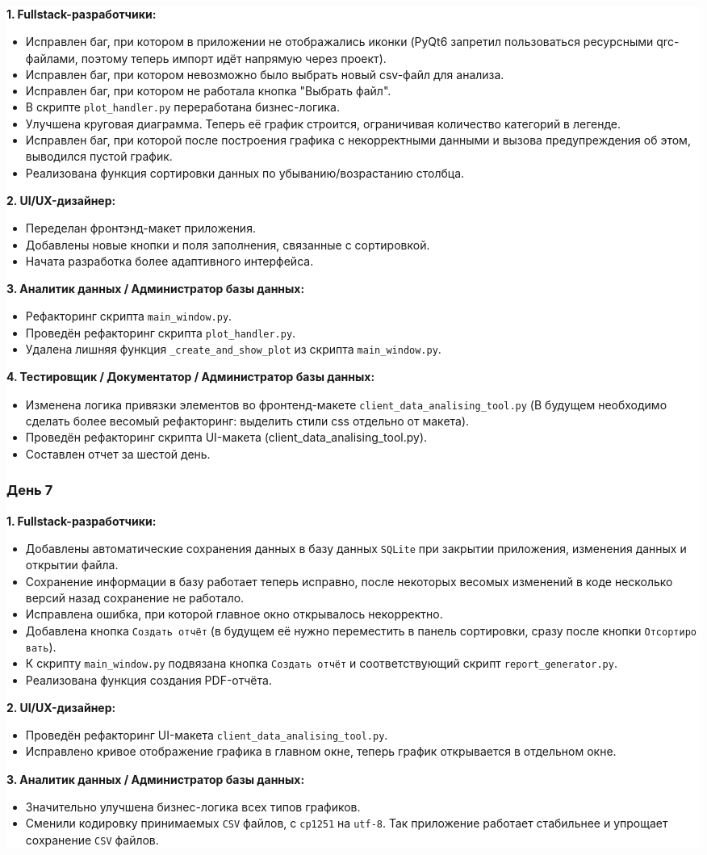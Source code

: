 **1. Fullstack-разработчики:**

* Исправлен баг, при котором в приложении не отображались иконки (PyQt6 запретил пользоваться ресурсными qrc-файлами, поэтому теперь импорт идёт напрямую через проект).
* Исправлен баг, при котором невозможно было выбрать новый csv-файл для анализа.
* Исправлен баг, при котором не работала кнопка "Выбрать файл".
* В скрипте `plot_handler.py` переработана бизнес-логика.
* Улучшена круговая диаграмма. Теперь её график строится, ограничивая количество категорий в легенде.
* Исправлен баг, при которой после построения графика с некорректными данными и вызова предупреждения об этом, выводился пустой график.
* Реализована функция сортировки данных по убыванию/возрастанию столбца.

**2. UI/UX-дизайнер:**

* Переделан фронтэнд-макет приложения.
* Добавлены новые кнопки и поля заполнения, связанные с сортировкой.
* Начата разработка более адаптивного интерфейса.
  
**3. Аналитик данных / Администратор базы данных:**

* Рефакторинг скрипта `main_window.py`.
* Проведён рефакторинг скрипта `plot_handler.py`.
* Удалена лишняя функция `_create_and_show_plot` из скрипта `main_window.py`.

**4. Тестировщик / Документатор / Администратор базы данных:**

* Изменена логика привязки элементов во фронтенд-макете `client_data_analising_tool.py` (В будущем необходимо сделать более весомый рефакторинг: выделить стили css отдельно от макета).
* Проведён рефакторинг скрипта UI-макета (client_data_analising_tool.py).
* Составлен отчет за шестой день.

### День 7

**1. Fullstack-разработчики:**

* Добавлены автоматические сохранения данных в базу данных `SQLite` при закрытии приложения, изменения данных и открытии файла.
* Сохранение информации в базу  работает теперь исправно, после некоторых весомых изменений в коде несколько версий назад сохранение не работало.
* Исправлена ошибка, при которой главное окно открывалось некорректно.
* Добавлена кнопка `Создать отчёт` (в будущем её нужно переместить в панель сортировки, сразу после кнопки `Отсортировать`).
* К скрипту `main_window.py` подвязана кнопка `Создать отчёт` и соответствующий скрипт `report_generator.py`.
* Реализована функция создания PDF-отчёта.

**2. UI/UX-дизайнер:**

* Проведён рефакторинг UI-макета `client_data_analising_tool.py`.
* Исправлено кривое отображение графика в главном окне, теперь график открывается в отдельном окне.

**3. Аналитик данных / Администратор базы данных:**

* Значительно улучшена бизнес-логика всех типов графиков.
* Сменили кодировку принимаемых `CSV` файлов, с `cp1251` на `utf-8`. Так приложение работает стабильнее и упрощает сохранение `CSV` файлов.

